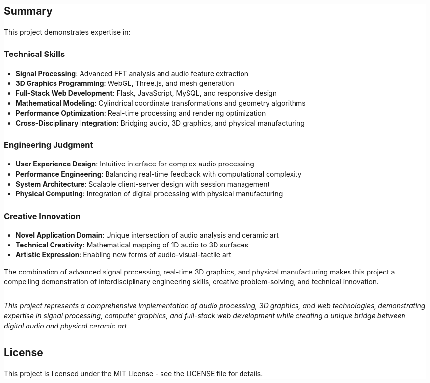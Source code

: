 ## Summary

This project demonstrates expertise in:

### Technical Skills
- **Signal Processing**: Advanced FFT analysis and audio feature extraction
- **3D Graphics Programming**: WebGL, Three.js, and mesh generation
- **Full-Stack Web Development**: Flask, JavaScript, MySQL, and responsive design
- **Mathematical Modeling**: Cylindrical coordinate transformations and geometry algorithms
- **Performance Optimization**: Real-time processing and rendering optimization
- **Cross-Disciplinary Integration**: Bridging audio, 3D graphics, and physical manufacturing

### Engineering Judgment
- **User Experience Design**: Intuitive interface for complex audio processing
- **Performance Engineering**: Balancing real-time feedback with computational complexity
- **System Architecture**: Scalable client-server design with session management
- **Physical Computing**: Integration of digital processing with physical manufacturing

### Creative Innovation
- **Novel Application Domain**: Unique intersection of audio analysis and ceramic art
- **Technical Creativity**: Mathematical mapping of 1D audio to 3D surfaces
- **Artistic Expression**: Enabling new forms of audio-visual-tactile art

The combination of advanced signal processing, real-time 3D graphics, and physical manufacturing makes this project a compelling demonstration of interdisciplinary engineering skills, creative problem-solving, and technical innovation.

---

*This project represents a comprehensive implementation of audio processing, 3D graphics, and web technologies, demonstrating expertise in signal processing, computer graphics, and full-stack web development while creating a unique bridge between digital audio and physical ceramic art.*

## License

This project is licensed under the MIT License - see the [LICENSE](LICENSE) file for details.
